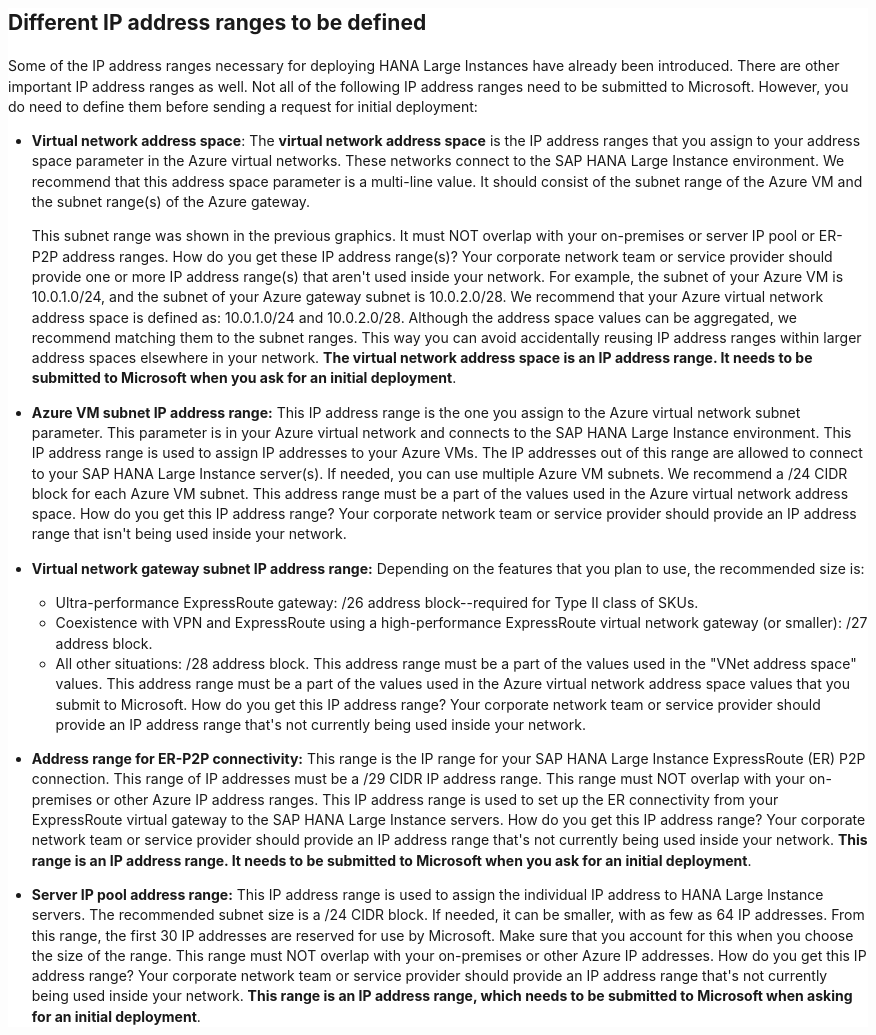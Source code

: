 ## Different IP address ranges to be defined 

Some of the IP address ranges necessary for deploying HANA Large Instances have already been introduced. There are other important IP address ranges as well. Not all of the following IP address ranges need to be submitted to Microsoft. However, you do need to define them before sending a request for initial deployment:

- **Virtual network address space**: The **virtual network address space** is the IP address ranges that you assign to your address space parameter in the Azure virtual networks. These networks connect to the SAP HANA Large Instance environment. We recommend that this address space parameter is a multi-line value. It should consist of the subnet range of the Azure VM and the subnet range(s) of the Azure gateway. 
    
    This subnet range was shown in the previous graphics. It must NOT overlap with your on-premises or server IP pool or ER-P2P address ranges. How do you get these IP address range(s)? Your corporate network team or service provider should provide one or more IP address range(s) that aren't used inside your network. For example, the subnet of your Azure VM is 10.0.1.0/24, and the subnet of your Azure gateway subnet is 10.0.2.0/28.  We recommend that your Azure virtual network address space is defined as: 10.0.1.0/24 and 10.0.2.0/28. Although the  address space values can be aggregated, we recommend matching them to the subnet ranges. This way you can avoid accidentally reusing IP address ranges within larger address spaces elsewhere in your network. **The virtual network address space is an IP address range. It needs to be submitted to Microsoft when you ask for an initial deployment**.
- **Azure VM subnet IP address range:** This IP address range is the one you assign to the Azure virtual network subnet parameter. This parameter is in your Azure virtual network and connects to the SAP HANA Large Instance environment. This IP address range is used to assign IP addresses to your Azure VMs. The IP addresses out of this range are allowed to connect to your SAP HANA Large Instance server(s). If needed, you can use multiple Azure VM subnets. We recommend a /24 CIDR block for each Azure VM subnet. This address range must be a part of the values used in the Azure virtual network address space. How do you get this IP address range? Your corporate network team or service provider should provide an IP address range that isn't being used inside your network.
- **Virtual network gateway subnet IP address range:** Depending on the features that you plan to use, the recommended size is:
   - Ultra-performance ExpressRoute gateway: /26 address block--required for Type II class of SKUs.
   - Coexistence with VPN and ExpressRoute using a high-performance ExpressRoute virtual network gateway (or smaller): /27 address block.
   - All other situations: /28 address block. This address range must be a part of the values used in the "VNet address space" values. This address range must be a part of the values used in the Azure virtual network address space values that you submit to Microsoft. How do you get this IP address range? Your corporate network team or service provider should provide an IP address range that's not currently being used inside your network. 
- **Address range for ER-P2P connectivity:** This range is the IP range for your SAP HANA Large Instance ExpressRoute (ER) P2P connection. This range of IP addresses must be a /29 CIDR IP address range. This range must NOT overlap with your on-premises or other Azure IP address ranges. This IP address range is used to set up the ER connectivity from your ExpressRoute virtual gateway to the SAP HANA Large Instance servers. How do you get this IP address range? Your corporate network team or service provider should provide an IP address range that's not currently being used inside your network. **This range is an IP address range. It needs to be submitted to Microsoft when you ask for an initial deployment**.  
- **Server IP pool address range:** This IP address range is used to assign the individual IP address to HANA Large Instance servers. The recommended subnet size is a /24 CIDR block. If needed, it can be smaller, with as few as 64 IP addresses. From this range, the first 30 IP addresses are reserved for use by Microsoft. Make sure that you account for this when you choose the size of the range. This range must NOT overlap with your on-premises or other Azure IP addresses. How do you get this IP address range? Your corporate network team or service provider should provide an IP address range that's not currently being used inside your network.  **This range is an IP address range, which needs to be submitted to Microsoft when asking for an initial deployment**.
